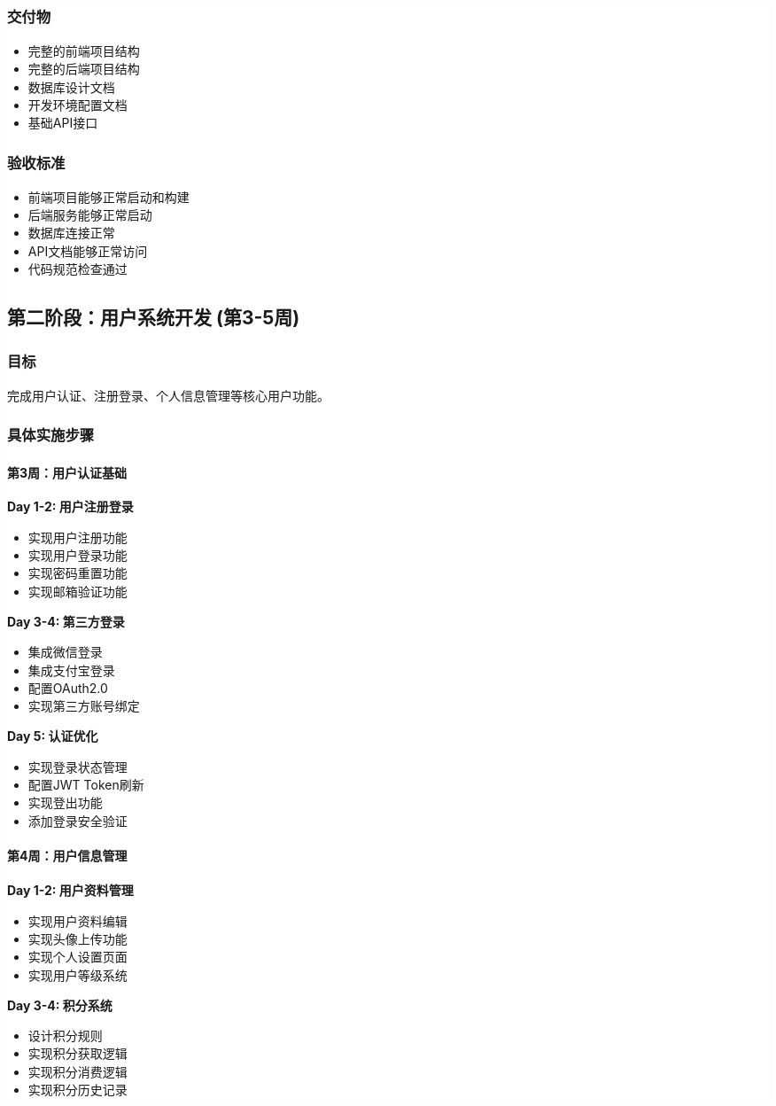 ### 交付物
- 完整的前端项目结构
- 完整的后端项目结构
- 数据库设计文档
- 开发环境配置文档
- 基础API接口

### 验收标准
- 前端项目能够正常启动和构建
- 后端服务能够正常启动
- 数据库连接正常
- API文档能够正常访问
- 代码规范检查通过

## 第二阶段：用户系统开发 (第3-5周)

### 目标
完成用户认证、注册登录、个人信息管理等核心用户功能。

### 具体实施步骤

#### 第3周：用户认证基础
**Day 1-2: 用户注册登录**
- 实现用户注册功能
- 实现用户登录功能
- 实现密码重置功能
- 实现邮箱验证功能

**Day 3-4: 第三方登录**
- 集成微信登录
- 集成支付宝登录
- 配置OAuth2.0
- 实现第三方账号绑定

**Day 5: 认证优化**
- 实现登录状态管理
- 配置JWT Token刷新
- 实现登出功能
- 添加登录安全验证

#### 第4周：用户信息管理
**Day 1-2: 用户资料管理**
- 实现用户资料编辑
- 实现头像上传功能
- 实现个人设置页面
- 实现用户等级系统

**Day 3-4: 积分系统**
- 设计积分规则
- 实现积分获取逻辑
- 实现积分消费逻辑
- 实现积分历史记录
